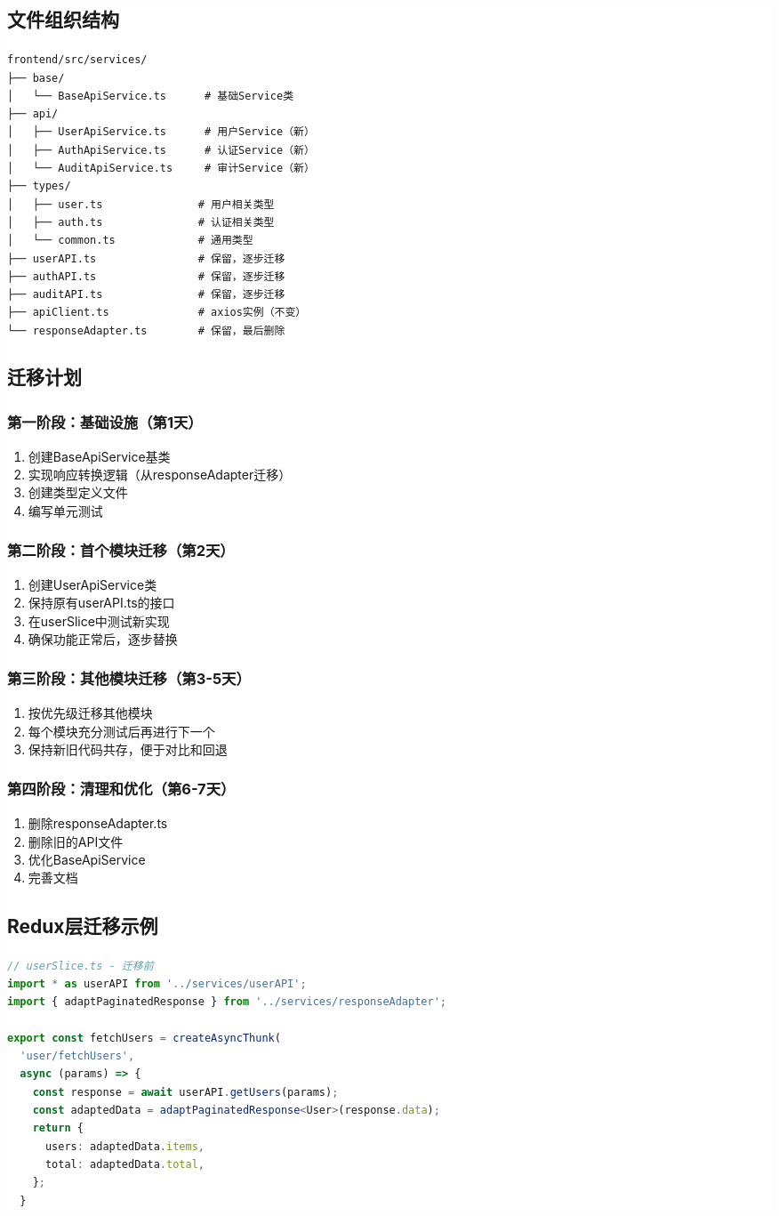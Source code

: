 ## 文件组织结构
```
frontend/src/services/
├── base/
│   └── BaseApiService.ts      # 基础Service类
├── api/
│   ├── UserApiService.ts      # 用户Service（新）
│   ├── AuthApiService.ts      # 认证Service（新）
│   └── AuditApiService.ts     # 审计Service（新）
├── types/
│   ├── user.ts               # 用户相关类型
│   ├── auth.ts               # 认证相关类型
│   └── common.ts             # 通用类型
├── userAPI.ts                # 保留，逐步迁移
├── authAPI.ts                # 保留，逐步迁移
├── auditAPI.ts               # 保留，逐步迁移
├── apiClient.ts              # axios实例（不变）
└── responseAdapter.ts        # 保留，最后删除
```

## 迁移计划

### 第一阶段：基础设施（第1天）
1. 创建BaseApiService基类
2. 实现响应转换逻辑（从responseAdapter迁移）
3. 创建类型定义文件
4. 编写单元测试

### 第二阶段：首个模块迁移（第2天）
1. 创建UserApiService类
2. 保持原有userAPI.ts的接口
3. 在userSlice中测试新实现
4. 确保功能正常后，逐步替换

### 第三阶段：其他模块迁移（第3-5天）
1. 按优先级迁移其他模块
2. 每个模块充分测试后再进行下一个
3. 保持新旧代码共存，便于对比和回退

### 第四阶段：清理和优化（第6-7天）
1. 删除responseAdapter.ts
2. 删除旧的API文件
3. 优化BaseApiService
4. 完善文档

## Redux层迁移示例
```typescript
// userSlice.ts - 迁移前
import * as userAPI from '../services/userAPI';
import { adaptPaginatedResponse } from '../services/responseAdapter';

export const fetchUsers = createAsyncThunk(
  'user/fetchUsers',
  async (params) => {
    const response = await userAPI.getUsers(params);
    const adaptedData = adaptPaginatedResponse<User>(response.data);
    return {
      users: adaptedData.items,
      total: adaptedData.total,
    };
  }
```
